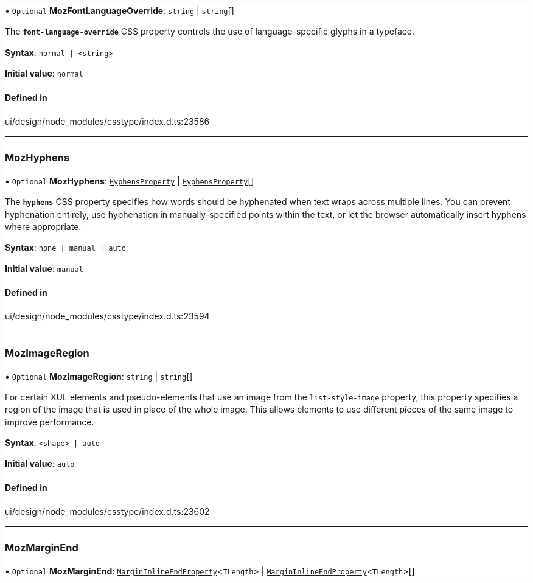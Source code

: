 • `Optional` **MozFontLanguageOverride**: `string` \| `string`[]

The **`font-language-override`** CSS property controls the use of language-specific glyphs in a typeface.

**Syntax**: `normal | <string>`

**Initial value**: `normal`

#### Defined in

ui/design/node_modules/csstype/index.d.ts:23586

___

### MozHyphens

• `Optional` **MozHyphens**: [`HyphensProperty`](../modules/akashaproject_design_system._internal_.md#hyphensproperty) \| [`HyphensProperty`](../modules/akashaproject_design_system._internal_.md#hyphensproperty)[]

The **`hyphens`** CSS property specifies how words should be hyphenated when text wraps across multiple lines. You can prevent hyphenation entirely, use hyphenation in manually-specified points within the text, or let the browser automatically insert hyphens where appropriate.

**Syntax**: `none | manual | auto`

**Initial value**: `manual`

#### Defined in

ui/design/node_modules/csstype/index.d.ts:23594

___

### MozImageRegion

• `Optional` **MozImageRegion**: `string` \| `string`[]

For certain XUL elements and pseudo-elements that use an image from the `list-style-image` property, this property specifies a region of the image that is used in place of the whole image. This allows elements to use different pieces of the same image to improve performance.

**Syntax**: `<shape> | auto`

**Initial value**: `auto`

#### Defined in

ui/design/node_modules/csstype/index.d.ts:23602

___

### MozMarginEnd

• `Optional` **MozMarginEnd**: [`MarginInlineEndProperty`](../modules/akashaproject_design_system._internal_.md#margininlineendproperty)<`TLength`\> \| [`MarginInlineEndProperty`](../modules/akashaproject_design_system._internal_.md#margininlineendproperty)<`TLength`\>[]
